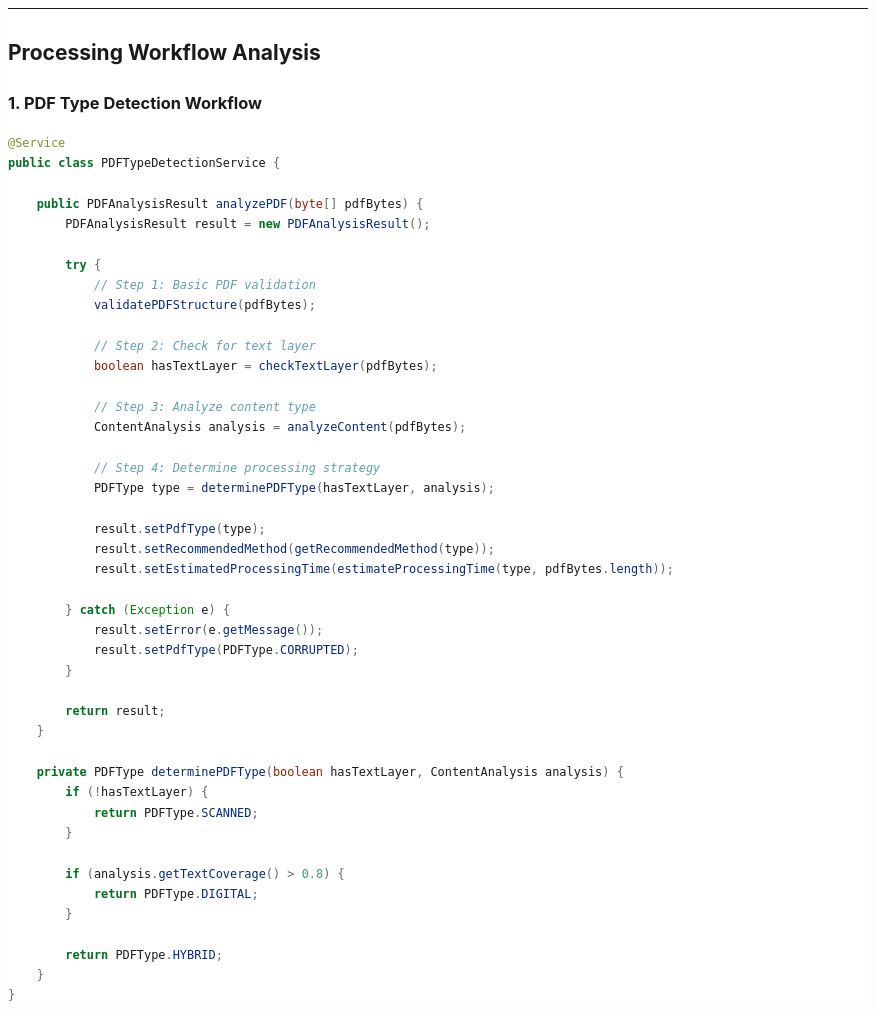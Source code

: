 
---

## Processing Workflow Analysis

### 1. **PDF Type Detection Workflow**

```java
@Service
public class PDFTypeDetectionService {
    
    public PDFAnalysisResult analyzePDF(byte[] pdfBytes) {
        PDFAnalysisResult result = new PDFAnalysisResult();
        
        try {
            // Step 1: Basic PDF validation
            validatePDFStructure(pdfBytes);
            
            // Step 2: Check for text layer
            boolean hasTextLayer = checkTextLayer(pdfBytes);
            
            // Step 3: Analyze content type
            ContentAnalysis analysis = analyzeContent(pdfBytes);
            
            // Step 4: Determine processing strategy
            PDFType type = determinePDFType(hasTextLayer, analysis);
            
            result.setPdfType(type);
            result.setRecommendedMethod(getRecommendedMethod(type));
            result.setEstimatedProcessingTime(estimateProcessingTime(type, pdfBytes.length));
            
        } catch (Exception e) {
            result.setError(e.getMessage());
            result.setPdfType(PDFType.CORRUPTED);
        }
        
        return result;
    }
    
    private PDFType determinePDFType(boolean hasTextLayer, ContentAnalysis analysis) {
        if (!hasTextLayer) {
            return PDFType.SCANNED;
        }
        
        if (analysis.getTextCoverage() > 0.8) {
            return PDFType.DIGITAL;
        }
        
        return PDFType.HYBRID;
    }
}
```
